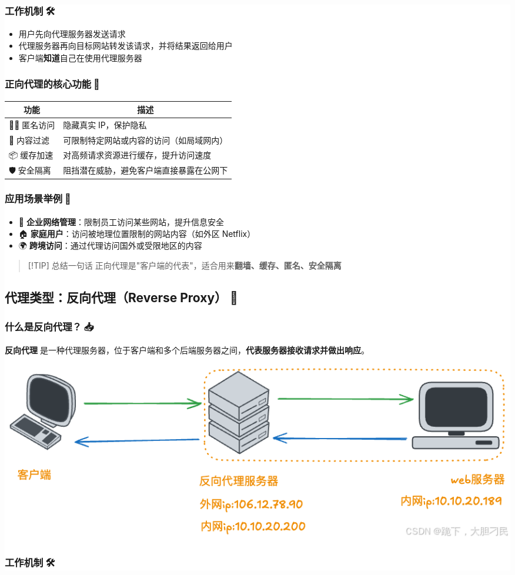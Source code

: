 ### 工作机制 🛠️

- 用户先向代理服务器发送请求
- 代理服务器再向目标网站转发该请求，并将结果返回给用户
- 客户端**知道**自己在使用代理服务器

### 正向代理的核心功能 🧰

| **功能** | **描述** |
|---|---|
| 🕵️‍♂️ 匿名访问 | 隐藏真实 IP，保护隐私 |
| 🚫 内容过滤 | 可限制特定网站或内容的访问（如局域网内） |
| 📦 缓存加速 | 对高频请求资源进行缓存，提升访问速度 |
| 🛡️ 安全隔离 | 阻挡潜在威胁，避免客户端直接暴露在公网下 |

### 应用场景举例 📌

- 🏢 **企业网络管理**：限制员工访问某些网站，提升信息安全
- 🏠 **家庭用户**：访问被地理位置限制的网站内容（如外区 Netflix）
- 🌍 **跨境访问**：通过代理访问国外或受限地区的内容

> [!TIP] 总结一句话
> 正向代理是"客户端的代表"，适合用来**翻墙、缓存、匿名、安全隔离**

## 代理类型：反向代理（Reverse Proxy） 🔄

### 什么是反向代理？ 📥

**反向代理** 是一种代理服务器，位于客户端和多个后端服务器之间，**代表服务器接收请求并做出响应**。

![反向代理](反向代理.png)

### 工作机制 🛠️
